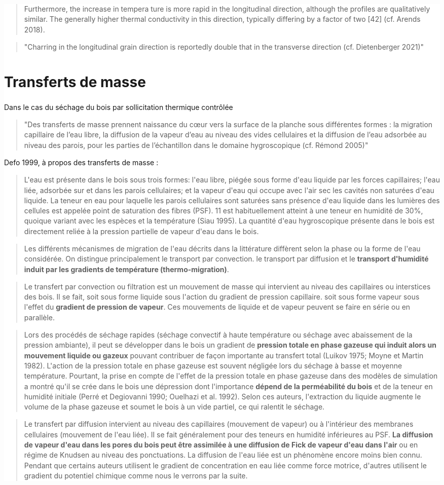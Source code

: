 >Furthermore, the increase in tempera ture is more rapid in the longitudinal direction, although the profiles are qualitatively similar. The generally higher thermal conductivity in this direction, typically differing by a factor of two [42] (cf. Arends 2018).

>"Charring in the longitudinal grain direction is reportedly double that in the transverse direction (cf. Dietenberger 2021)"




# Transferts de masse
Dans le cas du séchage du bois par sollicitation thermique contrôlée
>"Des transferts de masse prennent naissance du cœur vers la surface de la planche sous différentes formes : la migration capillaire de l’eau libre, la diffusion de la vapeur d’eau au niveau des vides cellulaires et la diffusion de l’eau adsorbée au niveau des parois, pour les parties de l’échantillon dans le domaine hygroscopique (cf. Rémond 2005)"

Defo 1999, à propos des transferts de masse :
>L'eau est présente dans le bois sous trois formes: l'eau libre, piégée sous forme d'eau liquide par les forces capillaires; l'eau liée, adsorbée sur et dans les parois cellulaires; et la vapeur d'eau qui occupe avec l'air sec les cavités non saturées d'eau liquide. La teneur en eau pour laquelle les parois cellulaires sont saturées sans présence d'eau liquide dans les lumières des cellules est appelée point de saturation des fibres (PSF). 11 est habituellement atteint à une teneur en humidité de 30%, quoique variant avec les espèces et la température (Siau 1995). La quantité d'eau hygroscopique présente dans le bois est directement reliée à la pression partielle de vapeur d'eau dans le bois.

>Les différents mécanismes de migration de l'eau décrits dans la littérature diffèrent selon la phase ou la forme de l'eau considérée. On distingue principalement le transport par convection. le transport par diffusion et le **transport d'humidité induit par les gradients de température (thermo-migration)**.

>Le transfert par convection ou filtration est un mouvement de masse qui intervient au niveau des capillaires ou interstices des bois. Il se fait, soit sous forme liquide sous l'action du gradient de pression capillaire. soit sous forme vapeur sous l'effet du **gradient de pression de vapeur**. Ces mouvements de liquide et de vapeur peuvent se faire en série ou en parallèle.

>Lors des procédés de séchage rapides (séchage convectif à haute température ou séchage avec abaissement de la pression ambiante), il peut se développer dans le bois un gradient de **pression totale en phase gazeuse qui induit alors un mouvement liquide ou gazeux** pouvant contribuer de façon importante au transfert total (Luikov 1975; Moyne et Martin 1982). L'action de la pression totale en phase gazeuse est souvent négligée lors du séchage à basse et moyenne température. Pourtant, la prise en compte de l'effet de la pression totale en phase gazeuse dans des modèles de simulation a montré qu'il se crée dans le bois une dépression dont l'importance **dépend de la perméabilité du bois** et de la teneur en humidité initiale (Perré et Degiovanni 1990; Ouelhazi et al. 1992). Selon ces auteurs, l'extraction du liquide augmente le volume de la phase gazeuse et soumet le bois à un vide partiel, ce qui ralentit le séchage.

>Le transfert par diffusion intervient au niveau des capillaires (mouvement de vapeur) ou à l'intérieur des membranes cellulaires (mouvement de l'eau liée). II se fait généralement pour des teneurs en humidité inférieures au PSF. **La diffusion de vapeur d'eau dans les pores du bois peut être assimilée à une diffusion de Fick de vapeur d'eau dans l'air** ou en régime de Knudsen au niveau des ponctuations. La diffusion de l'eau liée est un phénomène encore moins bien connu. Pendant que certains auteurs utilisent le gradient de concentration en eau liée comme force motrice, d'autres utilisent le gradient du potentiel chimique comme nous le verrons par la suite.
